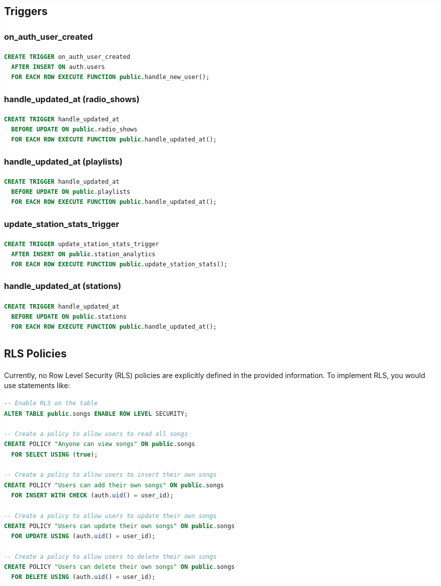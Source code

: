 ## Triggers

### on_auth_user_created
```sql
CREATE TRIGGER on_auth_user_created
  AFTER INSERT ON auth.users
  FOR EACH ROW EXECUTE FUNCTION public.handle_new_user();
```

### handle_updated_at (radio_shows)
```sql
CREATE TRIGGER handle_updated_at
  BEFORE UPDATE ON public.radio_shows
  FOR EACH ROW EXECUTE FUNCTION public.handle_updated_at();
```

### handle_updated_at (playlists)
```sql
CREATE TRIGGER handle_updated_at
  BEFORE UPDATE ON public.playlists
  FOR EACH ROW EXECUTE FUNCTION public.handle_updated_at();
```

### update_station_stats_trigger
```sql
CREATE TRIGGER update_station_stats_trigger
  AFTER INSERT ON public.station_analytics
  FOR EACH ROW EXECUTE FUNCTION public.update_station_stats();
```

### handle_updated_at (stations)
```sql
CREATE TRIGGER handle_updated_at
  BEFORE UPDATE ON public.stations
  FOR EACH ROW EXECUTE FUNCTION public.handle_updated_at();
```

## RLS Policies

Currently, no Row Level Security (RLS) policies are explicitly defined in the provided information. To implement RLS, you would use statements like:

```sql
-- Enable RLS on the table
ALTER TABLE public.songs ENABLE ROW LEVEL SECURITY;

-- Create a policy to allow users to read all songs
CREATE POLICY "Anyone can view songs" ON public.songs
  FOR SELECT USING (true);

-- Create a policy to allow users to insert their own songs
CREATE POLICY "Users can add their own songs" ON public.songs
  FOR INSERT WITH CHECK (auth.uid() = user_id);

-- Create a policy to allow users to update their own songs
CREATE POLICY "Users can update their own songs" ON public.songs
  FOR UPDATE USING (auth.uid() = user_id);

-- Create a policy to allow users to delete their own songs
CREATE POLICY "Users can delete their own songs" ON public.songs
  FOR DELETE USING (auth.uid() = user_id);
```

